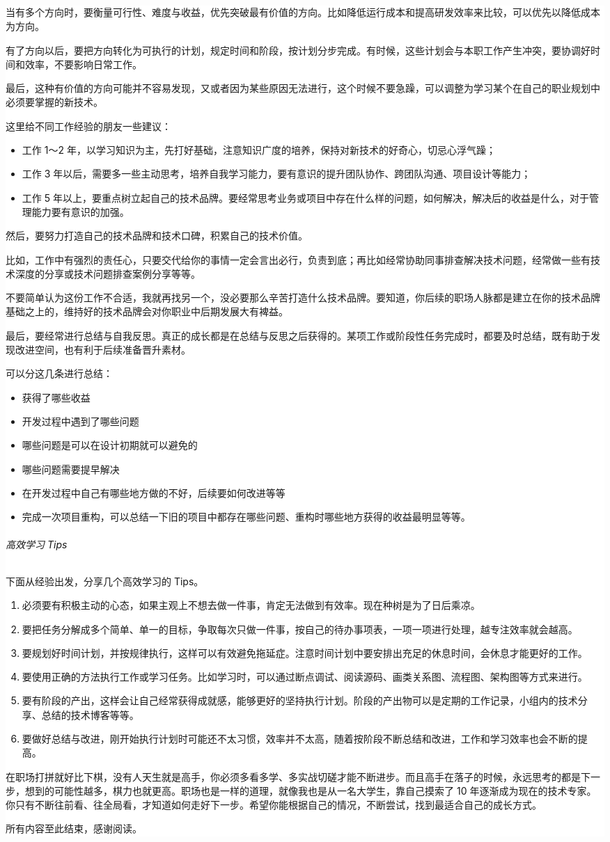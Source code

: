 当有多个方向时，要衡量可行性、难度与收益，优先突破最有价值的方向。比如降低运行成本和提高研发效率来比较，可以优先以降低成本为方向。

有了方向以后，要把方向转化为可执行的计划，规定时间和阶段，按计划分步完成。有时候，这些计划会与本职工作产生冲突，要协调好时间和效率，不要影响日常工作。

最后，这种有价值的方向可能并不容易发现，又或者因为某些原因无法进行，这个时候不要急躁，可以调整为学习某个在自己的职业规划中必须要掌握的新技术。

这里给不同工作经验的朋友一些建议：

-   工作 1～2 年，以学习知识为主，先打好基础，注意知识广度的培养，保持对新技术的好奇心，切忌心浮气躁；
    
-   工作 3 年以后，需要多一些主动思考，培养自我学习能力，要有意识的提升团队协作、跨团队沟通、项目设计等能力；
    
-   工作 5 年以上，要重点树立起自己的技术品牌。要经常思考业务或项目中存在什么样的问题，如何解决，解决后的收益是什么，对于管理能力要有意识的加强。
    

 然后，要努力打造自己的技术品牌和技术口碑，积累自己的技术价值。

比如，工作中有强烈的责任心，只要交代给你的事情一定会言出必行，负责到底；再比如经常协助同事排查解决技术问题，经常做一些有技术深度的分享或技术问题排查案例分享等等。

不要简单认为这份工作不合适，我就再找另一个，没必要那么辛苦打造什么技术品牌。要知道，你后续的职场人脉都是建立在你的技术品牌基础之上的，维持好的技术品牌会对你职业中后期发展大有裨益。

最后，要经常进行总结与自我反思。真正的成长都是在总结与反思之后获得的。某项工作或阶段性任务完成时，都要及时总结，既有助于发现改进空间，也有利于后续准备晋升素材。

可以分这几条进行总结：

-   获得了哪些收益
    
-   开发过程中遇到了哪些问题
    
-   哪些问题是可以在设计初期就可以避免的
    
-   哪些问题需要提早解决
    
-   在开发过程中自己有哪些地方做的不好，后续要如何改进等等
    
-   完成一次项目重构，可以总结一下旧的项目中都存在哪些问题、重构时哪些地方获得的收益最明显等等。
    

###### 高效学习 Tips

下面从经验出发，分享几个高效学习的 Tips。

1.   必须要有积极主动的心态，如果主观上不想去做一件事，肯定无法做到有效率。现在种树是为了日后乘凉。
    
2.  要把任务分解成多个简单、单一的目标，争取每次只做一件事，按自己的待办事项表，一项一项进行处理，越专注效率就会越高。
    
3.  要规划好时间计划，并按规律执行，这样可以有效避免拖延症。注意时间计划中要安排出充足的休息时间，会休息才能更好的工作。
    
4.  要使用正确的方法执行工作或学习任务。比如学习时，可以通过断点调试、阅读源码、画类关系图、流程图、架构图等方式来进行。
    
5.  要有阶段的产出，这样会让自己经常获得成就感，能够更好的坚持执行计划。阶段的产出物可以是定期的工作记录，小组内的技术分享、总结的技术博客等等。
    
6.  要做好总结与改进，刚开始执行计划时可能还不太习惯，效率并不太高，随着按阶段不断总结和改进，工作和学习效率也会不断的提高。
    

在职场打拼就好比下棋，没有人天生就是高手，你必须多看多学、多实战切磋才能不断进步。而且高手在落子的时候，永远思考的都是下一步，想到的可能性越多，棋力也就更高。职场也是一样的道理，就像我也是从一名大学生，靠自己摸索了 10 年逐渐成为现在的技术专家。你只有不断往前看、往全局看，才知道如何走好下一步。希望你能根据自己的情况，不断尝试，找到最适合自己的成长方式。

所有内容至此结束，感谢阅读。

